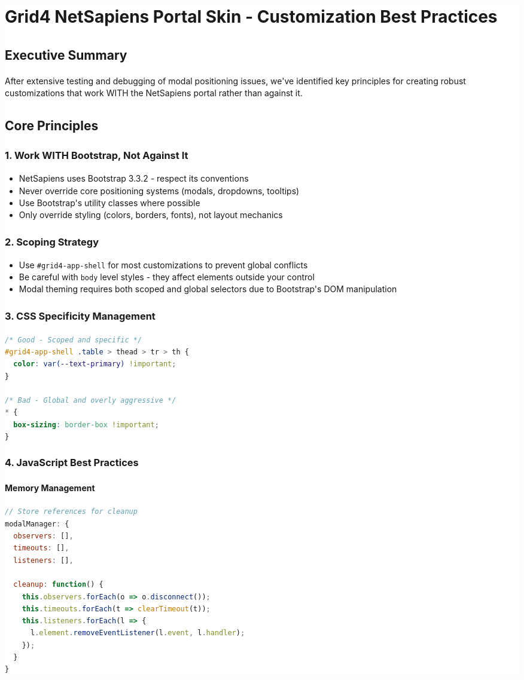 # Grid4 NetSapiens Portal Skin - Customization Best Practices

## Executive Summary

After extensive testing and debugging of modal positioning issues, we've identified key principles for creating robust customizations that work WITH the NetSapiens portal rather than against it.

## Core Principles

### 1. **Work WITH Bootstrap, Not Against It**
- NetSapiens uses Bootstrap 3.3.2 - respect its conventions
- Never override core positioning systems (modals, dropdowns, tooltips)
- Use Bootstrap's utility classes where possible
- Only override styling (colors, borders, fonts), not layout mechanics

### 2. **Scoping Strategy**
- Use `#grid4-app-shell` for most customizations to prevent global conflicts
- Be careful with `body` level styles - they affect elements outside your control
- Modal theming requires both scoped and global selectors due to Bootstrap's DOM manipulation

### 3. **CSS Specificity Management**
```css
/* Good - Scoped and specific */
#grid4-app-shell .table > thead > tr > th {
  color: var(--text-primary) !important;
}

/* Bad - Global and overly aggressive */
* {
  box-sizing: border-box !important;
}
```

### 4. **JavaScript Best Practices**

#### Memory Management
```javascript
// Store references for cleanup
modalManager: {
  observers: [],
  timeouts: [],
  listeners: [],
  
  cleanup: function() {
    this.observers.forEach(o => o.disconnect());
    this.timeouts.forEach(t => clearTimeout(t));
    this.listeners.forEach(l => {
      l.element.removeEventListener(l.event, l.handler);
    });
  }
}
```
